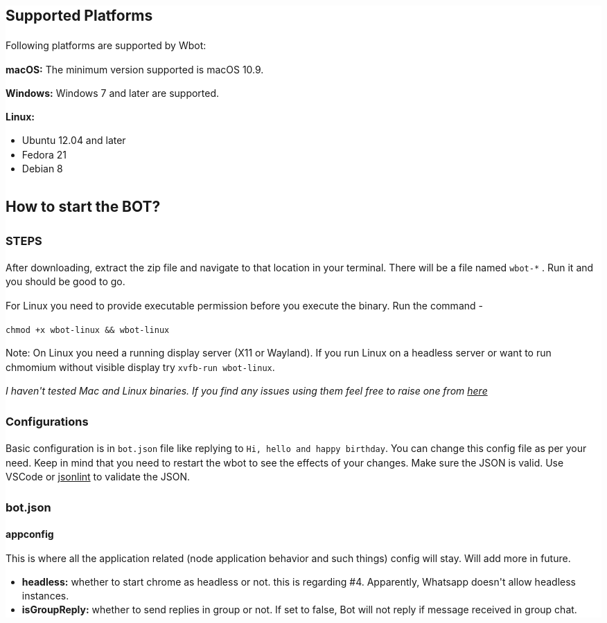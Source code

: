 
## Supported Platforms
Following platforms are supported by Wbot:

**macOS:**
The minimum version supported is macOS 10.9.

**Windows:**
Windows 7 and later are supported.

**Linux:**

- Ubuntu 12.04 and later
- Fedora 21
- Debian 8

## How to start the BOT?

### STEPS

After downloading, extract the zip file and navigate to that location in your terminal. There will be a file named ```wbot-*``` . Run it and you should be good to go.

For Linux you need to provide executable permission before you execute the binary. 
Run the command - 
```
chmod +x wbot-linux && wbot-linux
```

Note: On Linux you need a running display server (X11 or Wayland).
If you run Linux on a headless server or want to run chmomium without visible display try ```xvfb-run wbot-linux```.

*I haven't tested Mac and Linux binaries. If you find any issues using them feel free to raise one from [here](https://github.com/vasani-arpit/WBOT/issues/new)*

### Configurations 

Basic configuration is in ```bot.json``` file like replying to ```Hi, hello and happy birthday```. You can change this config file as per your need. Keep in mind that you need to restart the wbot to see the effects of your changes. Make sure the JSON is valid. Use VSCode or [jsonlint](https://jsonlint.com/) to validate the JSON.

### bot.json 

**appconfig**

This is where all the application related (node application behavior and such things) config will stay. Will add more in future.

- **headless:** whether to start chrome as headless or not. this is regarding #4. Apparently, Whatsapp doesn't allow headless instances.
- **isGroupReply:** whether to send replies in group or not. If set to false, Bot will not reply if message received in group chat.
